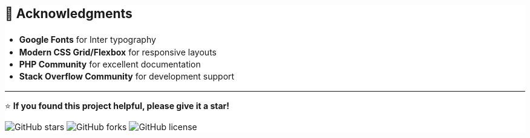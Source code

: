 ## 🙏 Acknowledgments

- **Google Fonts** for Inter typography
- **Modern CSS Grid/Flexbox** for responsive layouts
- **PHP Community** for excellent documentation
- **Stack Overflow Community** for development support

---

⭐ **If you found this project helpful, please give it a star!**

![GitHub stars](https://img.shields.io/github/stars/An-Uncreative/Google_calendar_clone?style=social)
![GitHub forks](https://img.shields.io/github/forks/An-Uncreative/Google_calendar_clone?style=social)
![GitHub license](https://img.shields.io/github/license/An-Uncreative/Google_calendar_clone)

